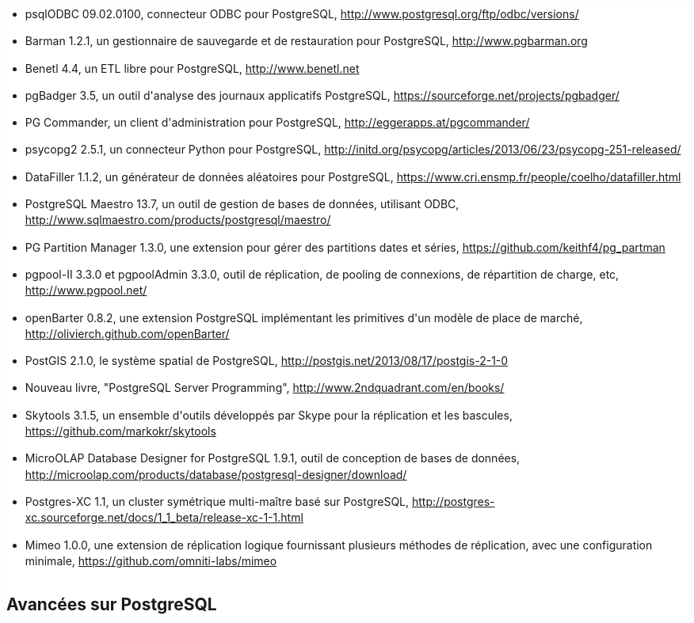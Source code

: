 
*  psqlODBC 09.02.0100, connecteur ODBC pour PostgreSQL, http://www.postgresql.org/ftp/odbc/versions/


*  Barman 1.2.1, un gestionnaire de sauvegarde et de restauration pour PostgreSQL, http://www.pgbarman.org


*  Benetl 4.4, un ETL libre pour PostgreSQL, http://www.benetl.net


*  pgBadger 3.5, un outil d'analyse des journaux applicatifs PostgreSQL, https://sourceforge.net/projects/pgbadger/


*  PG Commander, un client d'administration pour PostgreSQL, http://eggerapps.at/pgcommander/


*  psycopg2 2.5.1, un connecteur Python pour PostgreSQL, http://initd.org/psycopg/articles/2013/06/23/psycopg-251-released/


*  DataFiller 1.1.2, un générateur de données aléatoires pour PostgreSQL, https://www.cri.ensmp.fr/people/coelho/datafiller.html


*  PostgreSQL Maestro 13.7, un outil de gestion de bases de données, utilisant ODBC, http://www.sqlmaestro.com/products/postgresql/maestro/


*  PG Partition Manager 1.3.0, une extension pour gérer des partitions dates et séries, https://github.com/keithf4/pg_partman


*  pgpool-II 3.3.0 et pgpoolAdmin 3.3.0, outil de réplication, de pooling de connexions, de répartition de charge, etc, http://www.pgpool.net/


*  openBarter 0.8.2, une extension PostgreSQL implémentant les primitives d'un modèle de place de marché, http://olivierch.github.com/openBarter/


*  PostGIS 2.1.0, le système spatial de PostgreSQL, http://postgis.net/2013/08/17/postgis-2-1-0


*  Nouveau livre, "PostgreSQL Server Programming", http://www.2ndquadrant.com/en/books/


*  Skytools 3.1.5, un ensemble d'outils développés par Skype pour la réplication et les bascules, https://github.com/markokr/skytools


*  MicroOLAP Database Designer for PostgreSQL 1.9.1, outil de conception de bases de données, http://microolap.com/products/database/postgresql-designer/download/


*  Postgres-XC 1.1, un cluster symétrique multi-maître basé sur PostgreSQL, http://postgres-xc.sourceforge.net/docs/1_1_beta/release-xc-1-1.html


*  Mimeo 1.0.0, une extension de réplication logique fournissant plusieurs méthodes de réplication, avec une configuration minimale, https://github.com/omniti-labs/mimeo

## Avancées sur PostgreSQL

